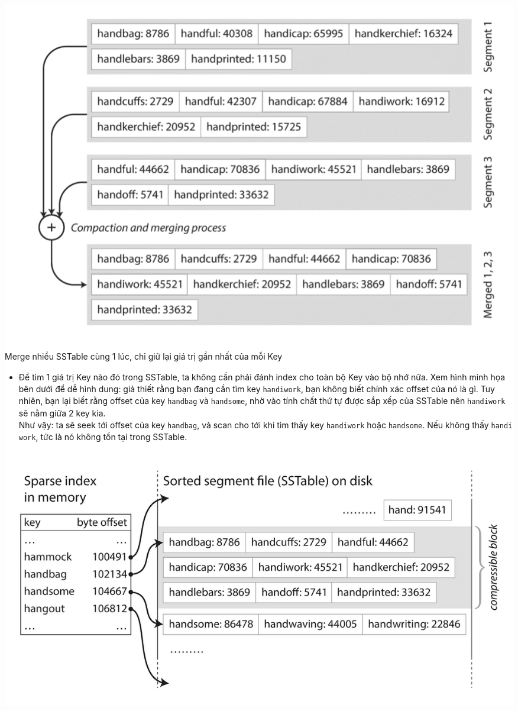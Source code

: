 ![](images/designing-data-intensive-applications-6.png)

Merge nhiều SSTable cùng 1 lúc, chỉ giữ lại giá trị gần nhất của mỗi Key

-   Để tìm 1 giá trị Key nào đó trong SSTable, ta không cần phải đánh index cho toàn bộ Key vào bộ nhớ nữa. Xem hình minh họa bên dưới để dễ hình dung: giả thiết rằng bạn đang cần tìm key `handiwork`, bạn không biết chính xác offset của nó là gì. Tuy nhiên, bạn lại biết rằng offset của key `handbag` và `handsome`, nhờ vào tính chất thứ tự được sắp xếp của SSTable nên `handiwork` sẽ nằm giữa 2 key kia.  
    Như vậy: ta sẽ seek tới offset của key `handbag`, và scan cho tới khi tìm thấy key `handiwork` hoặc `handsome`. Nếu không thấy `handiwork`, tức là nó không tồn tại trong SSTable.

![](images/designing-data-intensive-applications-2.png)

